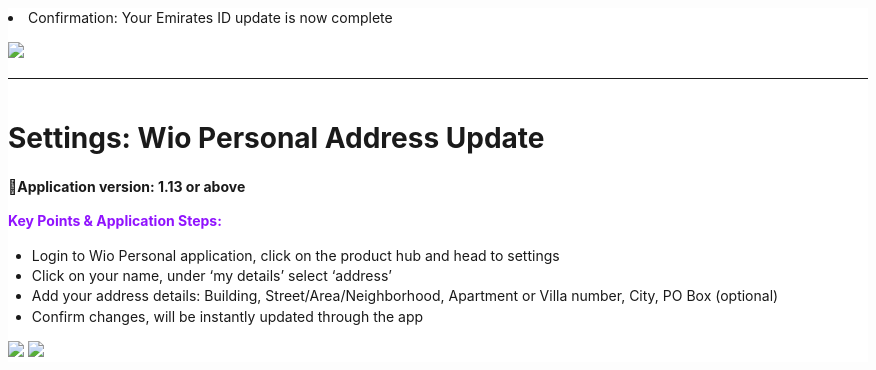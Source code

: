  <li class="ghq-card-content__numbered-list-item" data-ghq-card-content-type="NUMBERED_LIST_ITEM" id="zvh9cLFbPZ99">
  Confirmation: Your Emirates ID update is now complete
 </li>
</ol>
<p class="ghq-card-content__paragraph" data-ghq-card-content-type="paragraph" id="bf73t4dv6Zih">
 <span class="ghq-card-content__image-container">
  <img class="ghq-card-content__image" data-ghq-card-content-image-filename="Unnamed" data-ghq-card-content-type="IMAGE" src="https://content.api.getguru.com/files/view/6d3471ef-84f0-44c2-a342-7fef4ea87676" style="width:1000px" width="1000"/>
 </span>
</p>
<hr class="ghq-card-content__horizontal-rule" data-ghq-card-content-type="DIVIDER"/>
<h1 class="ghq-card-content__large-heading" data-ghq-card-content-type="LARGE_HEADING" id="DBvjp9BtRtRZ">
 Settings: Wio Personal Address Update
</h1>
<p class="ghq-card-content__paragraph" data-ghq-card-content-type="paragraph" id="6t27mah72hN3">
 <strong class="ghq-card-content__bold" data-ghq-card-content-type="BOLD">
  📱Application version: 1.13 or above
 </strong>
</p>
<p class="ghq-card-content__paragraph ghq-is-empty" data-ghq-card-content-type="paragraph" id="75LLlclRRIiL">
</p>
<p class="ghq-card-content__paragraph" data-ghq-card-content-type="paragraph" id="LzBNM1X2JTjg">
 <strong class="ghq-card-content__bold" data-ghq-card-content-type="BOLD">
  <span class="ghq-card-content__text-color" data-ghq-card-content-type="TEXT_COLOR" style="color:#9013fe">
   Key Points &amp; Application Steps:
  </span>
 </strong>
</p>
<ul class="ghq-card-content__bulleted-list" data-ghq-card-content-type="BULLETED_LIST">
 <li class="ghq-card-content__bulleted-list-item" data-ghq-card-content-type="BULLETED_LIST_ITEM" id="Xn17VALdgJG1">
  Login to Wio Personal application, click on the product hub and head to settings
 </li>
 <li class="ghq-card-content__bulleted-list-item" data-ghq-card-content-type="BULLETED_LIST_ITEM" id="tbxv5b9LzJd3">
  Click on your name, under ‘my details’ select ‘address’
 </li>
 <li class="ghq-card-content__bulleted-list-item" data-ghq-card-content-type="BULLETED_LIST_ITEM" id="ztoidT5pl9AE">
  Add your address details: Building, Street/Area/Neighborhood, Apartment or Villa number, City, PO Box (optional)
 </li>
 <li class="ghq-card-content__bulleted-list-item" data-ghq-card-content-type="BULLETED_LIST_ITEM" id="H3QvA6wbrb1c">
  Confirm changes, will be instantly updated through the app
 </li>
</ul>
<p class="ghq-card-content__paragraph" data-ghq-card-content-type="paragraph" id="LPcz9vX3cR7D">
 <span class="ghq-card-content__image-container">
  <img class="ghq-card-content__image" data-ghq-card-content-image-filename="Unnamed" data-ghq-card-content-type="IMAGE" src="https://content.api.getguru.com/files/view/8d9f8ec5-3776-44ce-ae29-c69066c4d0a1" style="width:760px" width="760"/>
 </span>
 <span class="ghq-card-content__image-container">
  <img class="ghq-card-content__image" data-ghq-card-content-image-filename="Unnamed" data-ghq-card-content-type="IMAGE" src="https://content.api.getguru.com/files/view/585d1656-050e-49a6-ba49-c1bb71e8ab2f" style="width:760px" width="760"/>
 </span>
</p>
<p class="ghq-card-content__paragraph ghq-is-empty" data-ghq-card-content-type="paragraph" id="rJ1b3HFNxcxI">
</p>
<p class="ghq-card-content__paragraph" data-ghq-card-content-type="paragraph" id="d5VF0qCnXTPN">